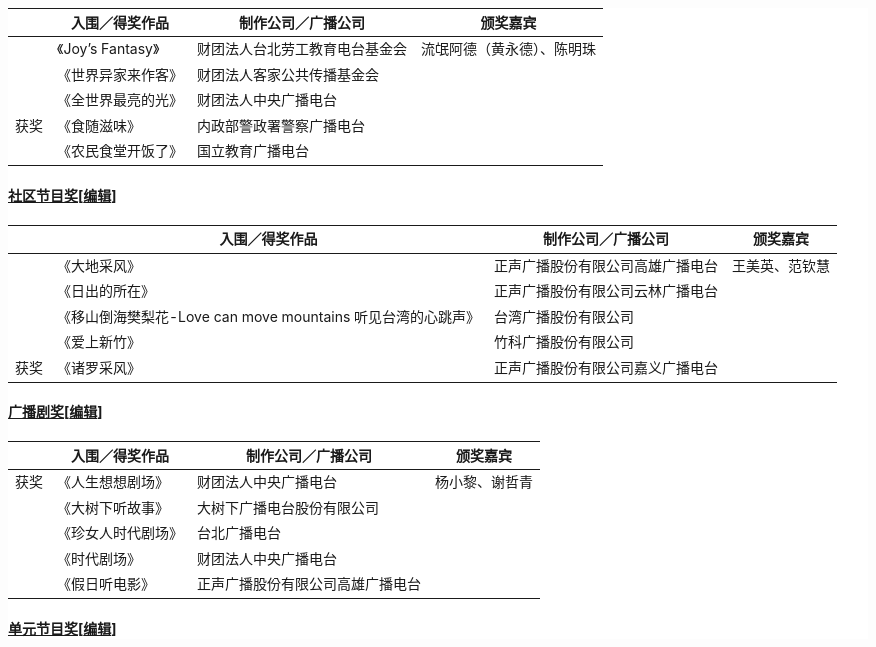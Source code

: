 |      | 入围／得奖作品     | 制作公司／广播公司             | 颁奖嘉宾                   |
| ---- | ------------------ | ------------------------------ | -------------------------- |
|      | 《Joy’s Fantasy》  | 财团法人台北劳工教育电台基金会 | 流氓阿德（黄永德）、陈明珠 |
|      | 《世界异家来作客》 | 财团法人客家公共传播基金会     |                            |
|      | 《全世界最亮的光》 | 财团法人中央广播电台           |                            |
| 获奖 | 《食随滋味》       | 内政部警政署警察广播电台       |                            |
|      | 《农民食堂开饭了》 | 国立教育广播电台               |                            |

#### [社区节目奖](https://zh.wikipedia.org/wiki/%E9%87%91%E9%90%98%E7%8D%8E%E7%A4%BE%E5%8D%80%E7%AF%80%E7%9B%AE%E7%8D%8E%E5%BE%97%E7%8D%8E%E5%88%97%E8%A1%A8)[[编辑](https://zh.wikipedia.org/w/index.php?title=%E7%AC%AC55%E5%B1%86%E9%87%91%E9%90%98%E7%8D%8E&action=edit&section=17)]

|      | 入围／得奖作品                                              | 制作公司／广播公司               | 颁奖嘉宾       |
| ---- | ----------------------------------------------------------- | -------------------------------- | -------------- |
|      | 《大地采风》                                                | 正声广播股份有限公司高雄广播电台 | 王美英、范钦慧 |
|      | 《日出的所在》                                              | 正声广播股份有限公司云林广播电台 |                |
|      | 《移山倒海樊梨花-Love can move mountains 听见台湾的心跳声》 | 台湾广播股份有限公司             |                |
|      | 《爱上新竹》                                                | 竹科广播股份有限公司             |                |
| 获奖 | 《诸罗采风》                                                | 正声广播股份有限公司嘉义广播电台 |                |

#### [广播剧奖](https://zh.wikipedia.org/wiki/%E9%87%91%E9%90%98%E7%8D%8E%E5%BB%A3%E6%92%AD%E5%8A%87%E7%8D%8E%E5%BE%97%E7%8D%8E%E5%88%97%E8%A1%A8)[[编辑](https://zh.wikipedia.org/w/index.php?title=%E7%AC%AC55%E5%B1%86%E9%87%91%E9%90%98%E7%8D%8E&action=edit&section=18)]

|      | 入围／得奖作品     | 制作公司／广播公司               | 颁奖嘉宾       |
| ---- | ------------------ | -------------------------------- | -------------- |
| 获奖 | 《人生想想剧场》   | 财团法人中央广播电台             | 杨小黎、谢哲青 |
|      | 《大树下听故事》   | 大树下广播电台股份有限公司       |                |
|      | 《珍女人时代剧场》 | 台北广播电台                     |                |
|      | 《时代剧场》       | 财团法人中央广播电台             |                |
|      | 《假日听电影》     | 正声广播股份有限公司高雄广播电台 |                |

#### [单元节目奖](https://zh.wikipedia.org/wiki/%E9%87%91%E9%90%98%E7%8D%8E%E5%96%AE%E5%85%83%E7%AF%80%E7%9B%AE%E7%8D%8E%E5%BE%97%E7%8D%8E%E5%88%97%E8%A1%A8)[[编辑](https://zh.wikipedia.org/w/index.php?title=%E7%AC%AC55%E5%B1%86%E9%87%91%E9%90%98%E7%8D%8E&action=edit&section=19)]
